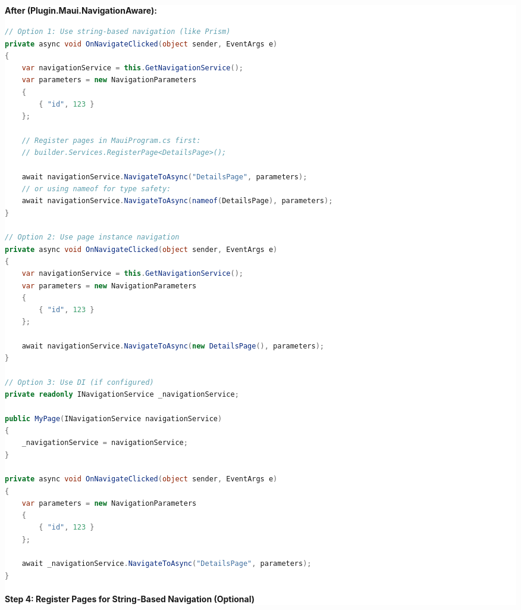 **After (Plugin.Maui.NavigationAware):**
```csharp
// Option 1: Use string-based navigation (like Prism)
private async void OnNavigateClicked(object sender, EventArgs e)
{
    var navigationService = this.GetNavigationService();
    var parameters = new NavigationParameters
    {
        { "id", 123 }
    };
    
    // Register pages in MauiProgram.cs first:
    // builder.Services.RegisterPage<DetailsPage>();
    
    await navigationService.NavigateToAsync("DetailsPage", parameters);
    // or using nameof for type safety:
    await navigationService.NavigateToAsync(nameof(DetailsPage), parameters);
}

// Option 2: Use page instance navigation
private async void OnNavigateClicked(object sender, EventArgs e)
{
    var navigationService = this.GetNavigationService();
    var parameters = new NavigationParameters
    {
        { "id", 123 }
    };
    
    await navigationService.NavigateToAsync(new DetailsPage(), parameters);
}

// Option 3: Use DI (if configured)
private readonly INavigationService _navigationService;

public MyPage(INavigationService navigationService)
{
    _navigationService = navigationService;
}

private async void OnNavigateClicked(object sender, EventArgs e)
{
    var parameters = new NavigationParameters
    {
        { "id", 123 }
    };
    
    await _navigationService.NavigateToAsync("DetailsPage", parameters);
}
```

#### Step 4: Register Pages for String-Based Navigation (Optional)
